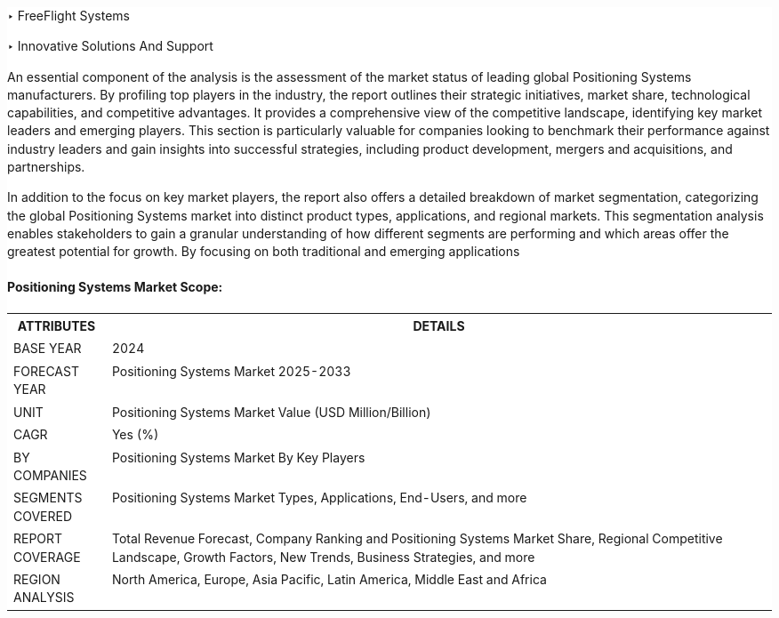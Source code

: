 ‣ FreeFlight Systems

‣ Innovative Solutions And Support

An essential component of the analysis is the assessment of the market status of leading global Positioning Systems manufacturers. By profiling top players in the industry, the report outlines their strategic initiatives, market share, technological capabilities, and competitive advantages. It provides a comprehensive view of the competitive landscape, identifying key market leaders and emerging players. This section is particularly valuable for companies looking to benchmark their performance against industry leaders and gain insights into successful strategies, including product development, mergers and acquisitions, and partnerships.

In addition to the focus on key market players, the report also offers a detailed breakdown of market segmentation, categorizing the global Positioning Systems market into distinct product types, applications, and regional markets. This segmentation analysis enables stakeholders to gain a granular understanding of how different segments are performing and which areas offer the greatest potential for growth. By focusing on both traditional and emerging applications

<h4>Positioning Systems Market Scope:</h4>
<table>
<tr>
<th>ATTRIBUTES</th>
<th>DETAILS</th>
</tr>
<tr>
<td>BASE YEAR</td>
<td>2024</td>
</tr>
<tr>
<td>FORECAST YEAR</td>
<td>Positioning Systems Market 2025-2033</td>
</tr>
<tr>
<td>UNIT</td>
<td>Positioning Systems Market Value (USD Million/Billion)</td>
<tr>
<td>CAGR</td>
<td>Yes (%)</td>
</tr>
</tr>
<tr>
<td>BY COMPANIES</td>
<td>Positioning Systems Market By Key Players</td>
</tr>
<tr>
<td>SEGMENTS COVERED</td>
<td>Positioning Systems Market Types, Applications, End-Users, and more</td>
</tr>
<tr>
<td>REPORT COVERAGE</td>
<td>Total Revenue Forecast, Company Ranking and Positioning Systems Market Share, Regional Competitive Landscape, Growth Factors, New Trends, Business Strategies, and more</td>
</tr>
<tr>
<td>REGION ANALYSIS</td>
<td>North America, Europe, Asia Pacific, Latin America, Middle East and Africa</td>
</tr>
</table>
